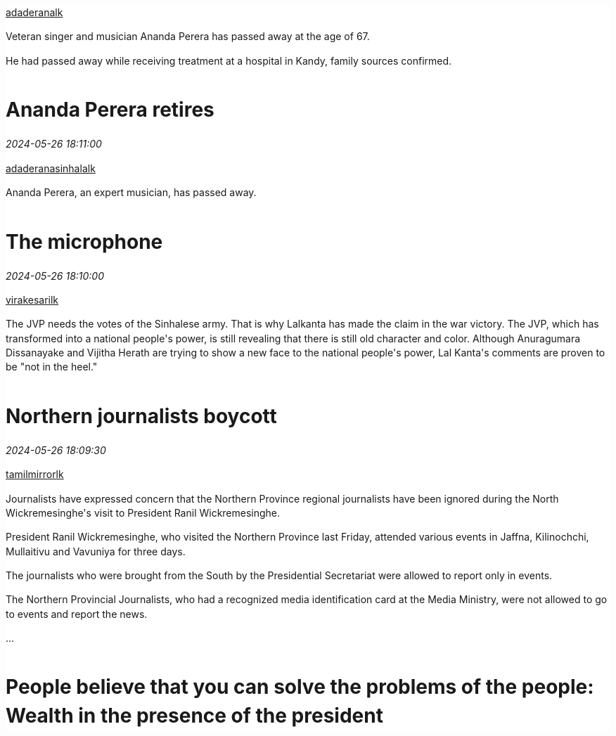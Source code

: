 [adaderanalk](https://www.adaderana.lk/news/99450/veteran-musician-ananda-perera-passes-away-)

Veteran singer and musician Ananda Perera has passed away at the age of 67.

He had passed away while receiving treatment at a hospital in Kandy, family sources confirmed.



# Ananda Perera retires

*2024-05-26 18:11:00*

[adaderanasinhalalk](http://sinhala.adaderana.lk/news/197033)

Ananda Perera, an expert musician, has passed away.



# The microphone

*2024-05-26 18:10:00*

[virakesarilk](https://www.virakesari.lk/article/184549)

The JVP needs the votes of the Sinhalese army. That is why Lalkanta has made the claim in the war victory. The JVP, which has transformed into a national people's power, is still revealing that there is still old character and color. Although Anuragumara Dissanayake and Vijitha Herath are trying to show a new face to the national people's power, Lal Kanta's comments are proven to be "not in the heel."



# Northern journalists boycott

*2024-05-26 18:09:30*

[tamilmirrorlk](https://www.tamilmirror.lk/செய்திகள்/வடக்கு-ஊடகவியலாளர்கள்-புறக்கணிப்பு/175-337929)

Journalists have expressed concern that the Northern Province regional journalists have been ignored during the North Wickremesinghe's visit to President Ranil Wickremesinghe.

President Ranil Wickremesinghe, who visited the Northern Province last Friday, attended various events in Jaffna, Kilinochchi, Mullaitivu and Vavuniya for three days.

The journalists who were brought from the South by the Presidential Secretariat were allowed to report only in events.

The Northern Provincial Journalists, who had a recognized media identification card at the Media Ministry, were not allowed to go to events and report the news.

...



# People believe that you can solve the problems of the people: Wealth in the presence of the president
